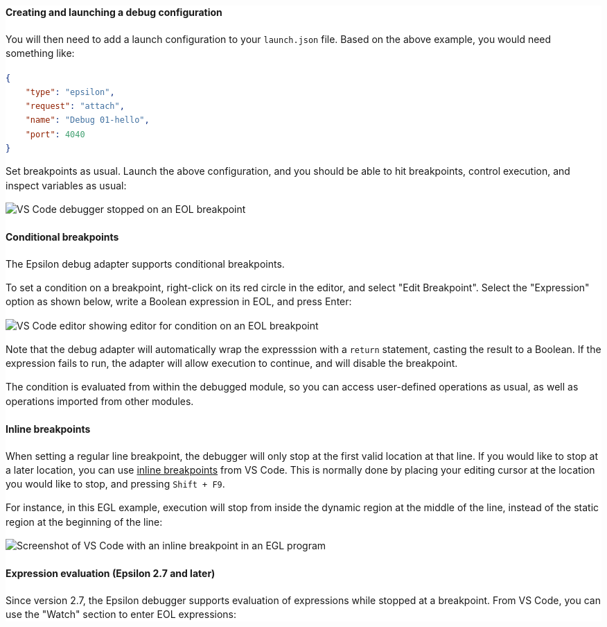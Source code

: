 #### Creating and launching a debug configuration

You will then need to add a launch configuration to your `launch.json` file.
Based on the above example, you would need something like:

```json
{
    "type": "epsilon",
    "request": "attach",
    "name": "Debug 01-hello",
    "port": 4040
}
```

Set breakpoints as usual.
Launch the above configuration, and you should be able to hit breakpoints, control execution, and inspect variables as usual:

![VS Code debugger stopped on an EOL breakpoint](./debugger/vscode-debugger.png)

#### Conditional breakpoints

The Epsilon debug adapter supports conditional breakpoints.

To set a condition on a breakpoint, right-click on its red circle in the editor, and select "Edit Breakpoint".
Select the "Expression" option as shown below, write a Boolean expression in EOL, and press Enter:

![VS Code editor showing editor for condition on an EOL breakpoint](./debugger/vscode-conditional.png)

Note that the debug adapter will automatically wrap the expresssion with a `return` statement, casting the result to a Boolean.
If the expression fails to run, the adapter will allow execution to continue, and will disable the breakpoint.

The condition is evaluated from within the debugged module, so you can access user-defined operations as usual, as well as operations imported from other modules.

#### Inline breakpoints

When setting a regular line breakpoint, the debugger will only stop at the first valid location at that line.
If you would like to stop at a later location, you can use [inline breakpoints](https://code.visualstudio.com/docs/editor/debugging#_inline-breakpoints) from VS Code.
This is normally done by placing your editing cursor at the location you would like to stop, and pressing `Shift + F9`.

For instance, in this EGL example, execution will stop from inside the dynamic region at the middle of the line, instead of the static region at the beginning of the line:

![Screenshot of VS Code with an inline breakpoint in an EGL program](debugger/vscode-inline.png)

#### Expression evaluation (Epsilon 2.7 and later)

Since version 2.7, the Epsilon debugger supports evaluation of expressions while stopped at a breakpoint.
From VS Code, you can use the "Watch" section to enter EOL expressions:

